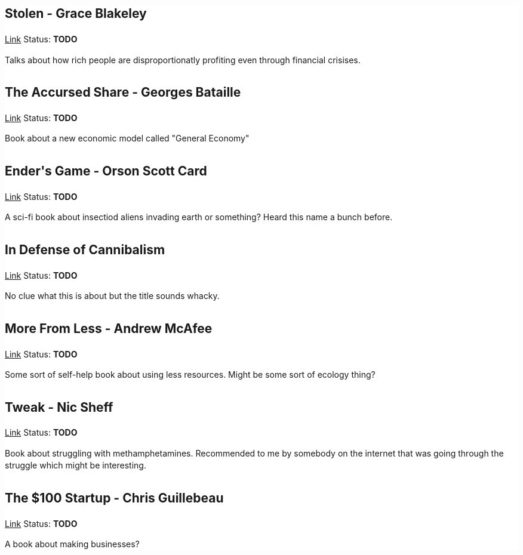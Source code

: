 ## Stolen - Grace Blakeley

[Link](https://www.penguinrandomhouse.com/books/606759/stolen-by-grace-blakeley/)
Status: **TODO**

Talks about how rich people are disproportionatly profiting even through financial crisises.

## The Accursed Share - Georges Bataille

[Link](https://en.wikipedia.org/wiki/The_Accursed_Share)
Status: **TODO**

Book about a new economic model called "General Economy"

## Ender's Game - Orson Scott Card

[Link](https://en.wikipedia.org/wiki/Ender%27s_Game)
Status: **TODO**

A sci-fi book about insectiod aliens invading earth or something?
Heard this name a bunch before.

## In Defense of Cannibalism

[Link](https://theanarchistlibrary.org/library/in-defense-of-cannibalism)
Status: **TODO**

No clue what this is about but the title sounds whacky.

## More From Less - Andrew McAfee

[Link](https://andrewmcafee.org/more-from-less/overivew)
Status: **TODO**

Some sort of self-help book about using less resources.
Might be some sort of ecology thing?

## Tweak - Nic Sheff

[Link](https://www.amazon.com/Tweak-Growing-Methamphetamines-Nic-Sheff/dp/1416972196)
Status: **TODO**

Book about struggling with methamphetamines.
Recommended to me by somebody on the internet that was going through the struggle which might be interesting.

## The $100 Startup - Chris Guillebeau

[Link](https://www.amazon.com/100-Startup-Reinvent-Living-Create/dp/0307951529)
Status: **TODO**

A book about making businesses?
